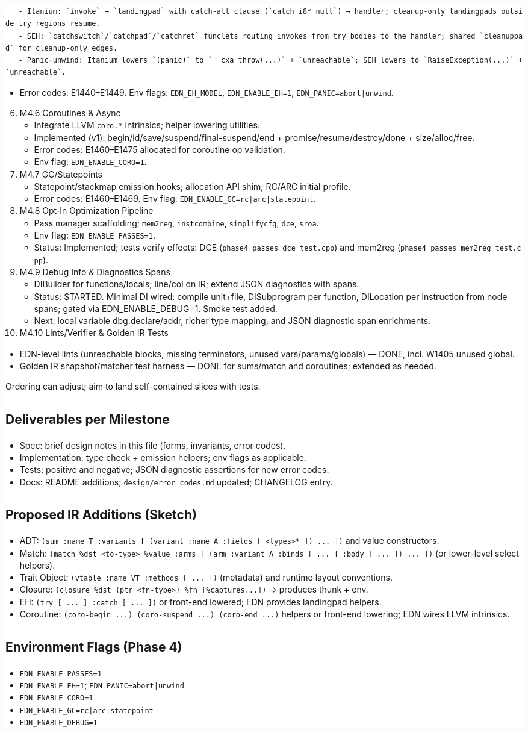        - Itanium: `invoke` → `landingpad` with catch-all clause (`catch i8* null`) → handler; cleanup-only landingpads outside try regions resume.
       - SEH: `catchswitch`/`catchpad`/`catchret` funclets routing invokes from try bodies to the handler; shared `cleanuppad` for cleanup-only edges.
       - Panic=unwind: Itanium lowers `(panic)` to `__cxa_throw(...)` + `unreachable`; SEH lowers to `RaiseException(...)` + `unreachable`.
   - Error codes: E1440–E1449. Env flags: `EDN_EH_MODEL`, `EDN_ENABLE_EH=1`, `EDN_PANIC=abort|unwind`.
6. M4.6 Coroutines & Async
   - Integrate LLVM `coro.*` intrinsics; helper lowering utilities.
   - Implemented (v1): begin/id/save/suspend/final-suspend/end + promise/resume/destroy/done + size/alloc/free.
   - Error codes: E1460–E1475 allocated for coroutine op validation.
   - Env flag: `EDN_ENABLE_CORO=1`.
7. M4.7 GC/Statepoints
   - Statepoint/stackmap emission hooks; allocation API shim; RC/ARC initial profile.
   - Error codes: E1460–E1469. Env flag: `EDN_ENABLE_GC=rc|arc|statepoint`.
8. M4.8 Opt‑In Optimization Pipeline
   - Pass manager scaffolding; `mem2reg`, `instcombine`, `simplifycfg`, `dce`, `sroa`.
   - Env flag: `EDN_ENABLE_PASSES=1`.
   - Status: Implemented; tests verify effects: DCE (`phase4_passes_dce_test.cpp`) and mem2reg (`phase4_passes_mem2reg_test.cpp`).
9. M4.9 Debug Info & Diagnostics Spans
   - DIBuilder for functions/locals; line/col on IR; extend JSON diagnostics with spans.
   - Status: STARTED. Minimal DI wired: compile unit+file, DISubprogram per function, DILocation per instruction from node spans; gated via EDN_ENABLE_DEBUG=1. Smoke test added.
   - Next: local variable dbg.declare/addr, richer type mapping, and JSON diagnostic span enrichments.
10. M4.10 Lints/Verifier & Golden IR Tests
   - EDN-level lints (unreachable blocks, missing terminators, unused vars/params/globals) — DONE, incl. W1405 unused global.
   - Golden IR snapshot/matcher test harness — DONE for sums/match and coroutines; extended as needed.

Ordering can adjust; aim to land self-contained slices with tests.

## Deliverables per Milestone
- Spec: brief design notes in this file (forms, invariants, error codes).
- Implementation: type check + emission helpers; env flags as applicable.
- Tests: positive and negative; JSON diagnostic assertions for new error codes.
- Docs: README additions; `design/error_codes.md` updated; CHANGELOG entry.

## Proposed IR Additions (Sketch)
- ADT: `(sum :name T :variants [ (variant :name A :fields [ <types>* ]) ... ])` and value constructors.
- Match: `(match %dst <to-type> %value :arms [ (arm :variant A :binds [ ... ] :body [ ... ]) ... ])` (or lower-level select helpers).
- Trait Object: `(vtable :name VT :methods [ ... ])` (metadata) and runtime layout conventions.
- Closure: `(closure %dst (ptr <fn-type>) %fn [%captures...])` → produces thunk + env.
- EH: `(try [ ... ] :catch [ ... ])` or front-end lowered; EDN provides landingpad helpers.
- Coroutine: `(coro-begin ...) (coro-suspend ...) (coro-end ...)` helpers or front-end lowering; EDN wires LLVM intrinsics.

## Environment Flags (Phase 4)
- `EDN_ENABLE_PASSES=1`
- `EDN_ENABLE_EH=1`; `EDN_PANIC=abort|unwind`
- `EDN_ENABLE_CORO=1`
- `EDN_ENABLE_GC=rc|arc|statepoint`
 - `EDN_ENABLE_DEBUG=1`
